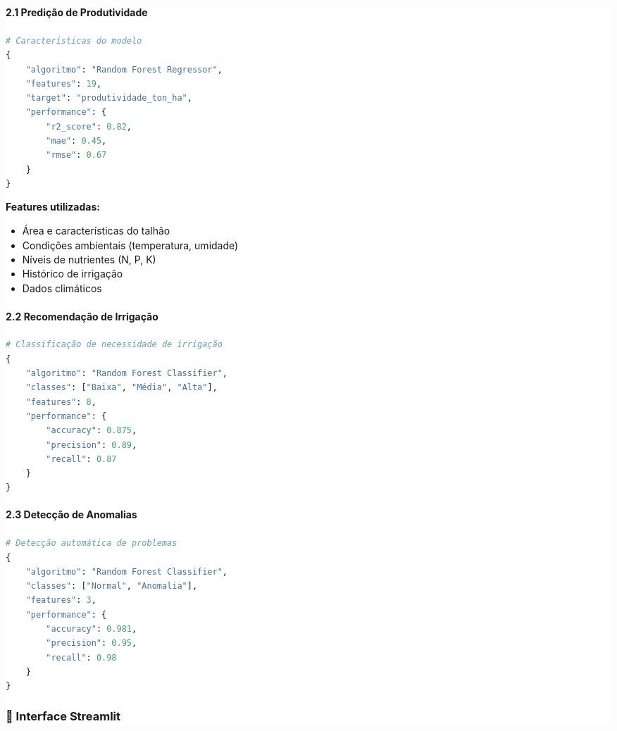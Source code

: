 #### 2.1 Predição de Produtividade
```python
# Características do modelo
{
    "algoritmo": "Random Forest Regressor",
    "features": 19,
    "target": "produtividade_ton_ha",
    "performance": {
        "r2_score": 0.82,
        "mae": 0.45,
        "rmse": 0.67
    }
}
```

**Features utilizadas:**
- Área e características do talhão
- Condições ambientais (temperatura, umidade)
- Níveis de nutrientes (N, P, K)
- Histórico de irrigação
- Dados climáticos

#### 2.2 Recomendação de Irrigação
```python
# Classificação de necessidade de irrigação
{
    "algoritmo": "Random Forest Classifier",
    "classes": ["Baixa", "Média", "Alta"],
    "features": 8,
    "performance": {
        "accuracy": 0.875,
        "precision": 0.89,
        "recall": 0.87
    }
}
```

#### 2.3 Detecção de Anomalias
```python
# Detecção automática de problemas
{
    "algoritmo": "Random Forest Classifier",
    "classes": ["Normal", "Anomalia"],
    "features": 3,
    "performance": {
        "accuracy": 0.981,
        "precision": 0.95,
        "recall": 0.98
    }
}
```

### 🎨 Interface Streamlit
